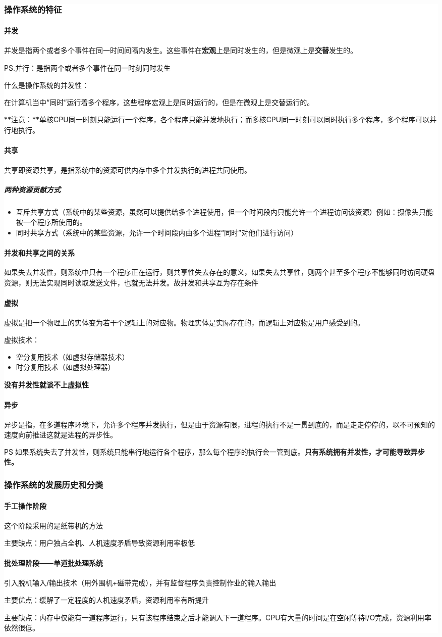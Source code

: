 ### 操作系统的特征

#### 并发

并发是指两个或者多个事件在同一时间间隔内发生。这些事件在**宏观**上是同时发生的，但是微观上是**交替**发生的。

PS.并行：是指两个或者多个事件在同一时刻同时发生

什么是操作系统的并发性：

在计算机当中“同时”运行着多个程序，这些程序宏观上是同时运行的，但是在微观上是交替运行的。

**注意：**单核CPU同一时刻只能运行一个程序，各个程序只能并发地执行；而多核CPU同一时刻可以同时执行多个程序，多个程序可以并行地执行。

#### 共享

共享即资源共享，是指系统中的资源可供内存中多个并发执行的进程共同使用。

##### 两种资源贡献方式

-   互斥共享方式（系统中的某些资源，虽然可以提供给多个进程使用，但一个时间段内只能允许一个进程访问该资源）例如：摄像头只能被一个程序所使用的。
-   同时共享方式（系统中的某些资源，允许一个时间段内由多个进程“同时”对他们进行访问）

#### 并发和共享之间的关系

如果失去并发性，则系统中只有一个程序正在运行，则共享性失去存在的意义，如果失去共享性，则两个甚至多个程序不能够同时访问硬盘资源，则无法实现同时读取发送文件，也就无法并发。故并发和共享互为存在条件

#### 虚拟

虚拟是把一个物理上的实体变为若干个逻辑上的对应物。物理实体是实际存在的，而逻辑上对应物是用户感受到的。

虚拟技术：

-   空分复用技术（如虚拟存储器技术）
-   时分复用技术（如虚拟处理器）

**没有并发性就谈不上虚拟性**

#### 异步

异步是指，在多道程序环境下，允许多个程序并发执行，但是由于资源有限，进程的执行不是一贯到底的，而是走走停停的，以不可预知的速度向前推进这就是进程的异步性。

PS 如果系统失去了并发性，则系统只能串行地运行各个程序，那么每个程序的执行会一管到底。**只有系统拥有并发性，才可能导致异步性。**

### 操作系统的发展历史和分类

#### 手工操作阶段

这个阶段采用的是纸带机的方法

主要缺点：用户独占全机、人机速度矛盾导致资源利用率极低

#### 批处理阶段——单道批处理系统

引入脱机输入/输出技术（用外围机+磁带完成），并有监督程序负责控制作业的输入输出

主要优点：缓解了一定程度的人机速度矛盾，资源利用率有所提升

主要缺点：内存中仅能有一道程序运行，只有该程序结束之后才能调入下一道程序。CPU有大量的时间是在空闲等待I/O完成，资源利用率依然很低。
